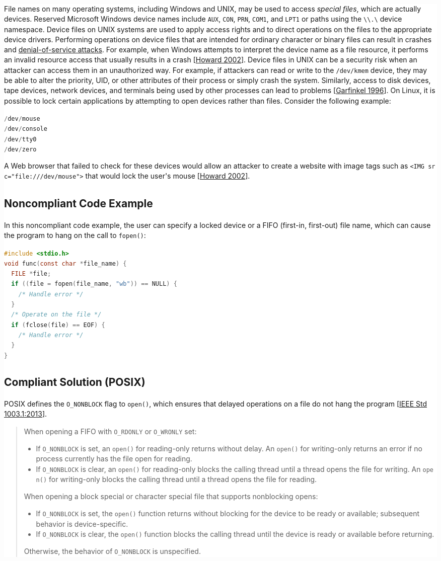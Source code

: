 File names on many operating systems, including Windows and UNIX, may be used to access *special files*, which are actually devices. Reserved Microsoft Windows device names include `AUX`, `CON`, `PRN`, `COM1`, and `LPT1` or paths using the `\\.\` device namespace. Device files on UNIX systems are used to apply access rights and to direct operations on the files to the appropriate device drivers.
Performing operations on device files that are intended for ordinary character or binary files can result in crashes and [denial-of-service attacks](BB.-Definitions_87152273.html#BB.Definitions-denial-of-service). For example, when Windows attempts to interpret the device name as a file resource, it performs an invalid resource access that usually results in a crash \[[Howard 2002](AA.-Bibliography_87152170.html#AA.Bibliography-Howard02)\].
Device files in UNIX can be a security risk when an attacker can access them in an unauthorized way. For example, if attackers can read or write to the `/dev/kmem` device, they may be able to alter the priority, UID, or other attributes of their process or simply crash the system. Similarly, access to disk devices, tape devices, network devices, and terminals being used by other processes can lead to problems \[[Garfinkel 1996](AA.-Bibliography_87152170.html#AA.Bibliography-Garfinkel96)\].
On Linux, it is possible to lock certain applications by attempting to open devices rather than files. Consider the following example:
``` java
/dev/mouse
/dev/console
/dev/tty0
/dev/zero
```
A Web browser that failed to check for these devices would allow an attacker to create a website with image tags such as `<IMG src="file:///dev/mouse">` that would lock the user's mouse \[[Howard 2002](AA.-Bibliography_87152170.html#AA.Bibliography-Howard02)\].
## Noncompliant Code Example
In this noncompliant code example, the user can specify a locked device or a FIFO (first-in, first-out) file name, which can cause the program to hang on the call to `fopen()`:
``` c
#include <stdio.h>
void func(const char *file_name) {
  FILE *file;
  if ((file = fopen(file_name, "wb")) == NULL) {
    /* Handle error */
  }
  /* Operate on the file */
  if (fclose(file) == EOF) {
    /* Handle error */
  }
}
```
## Compliant Solution (POSIX)
POSIX defines the `O_NONBLOCK` flag to `open()`, which ensures that delayed operations on a file do not hang the program \[[IEEE Std 1003.1:2013](AA.-Bibliography_87152170.html#AA.Bibliography-IEEEStd1003.1-2013)\].
> When opening a FIFO with `O_RDONLY` or `O_WRONLY` set:
>
> -   If `O_NONBLOCK` is set, an `open()` for reading-only returns without delay. An `open()` for writing-only returns an error if no process currently has the file open for reading.
> -   If `O_NONBLOCK` is clear, an `open()` for reading-only blocks the calling thread until a thread opens the file for writing. An `open()` for writing-only blocks the calling thread until a thread opens the file for reading.
>
> When opening a block special or character special file that supports nonblocking opens:
>
> -   If `O_NONBLOCK` is set, the `open()` function returns without blocking for the device to be ready or available; subsequent behavior is device-specific.
> -   If `O_NONBLOCK` is clear, the `open()` function blocks the calling thread until the device is ready or available before returning.
>
> Otherwise, the behavior of `O_NONBLOCK` is unspecified.
